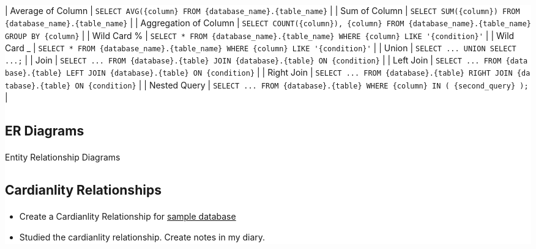 | Average of Column | `SELECT AVG({column} FROM {database_name}.{table_name}` |
| Sum of Column | `SELECT SUM({column}) FROM {database_name}.{table_name}` |
| Aggregation of Column | `SELECT COUNT({column}), {column} FROM {database_name}.{table_name} GROUP BY {column}` |
| Wild Card % | `SELECT * FROM {database_name}.{table_name} WHERE {column} LIKE '{condition}'` |
| Wild Card _ | `SELECT * FROM {database_name}.{table_name} WHERE {column} LIKE '{condition}'` |
| Union | `SELECT ... UNION SELECT ...;` |
| Join | `SELECT ... FROM {database}.{table} JOIN {database}.{table} ON {condition}` |
| Left Join | `SELECT ... FROM {database}.{table} LEFT JOIN {database}.{table} ON {condition}` |
| Right Join | `SELECT ... FROM {database}.{table} RIGHT JOIN {database}.{table} ON {condition}` |
| Nested Query | `SELECT ... FROM {database}.{table} WHERE {column} IN ( {second_query} );` |


## ER Diagrams
Entity Relationship Diagrams


## Cardianlity Relationships
- Create a Cardianlity Relationship for [sample database](https://lucid.app/lucidchart/c432c7bd-083f-4e48-8a94-28b137ef8966/edit?page=0_0&invitationId=inv_d85cb984-79e7-4ddc-ac7f-0d8410fe439c#)

- Studied the cardianlity relationship. Create notes in my diary.


